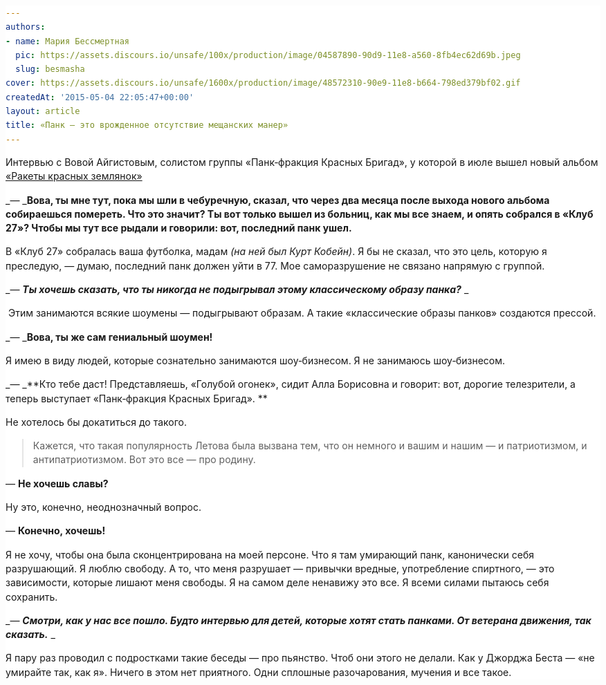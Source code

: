 ```yaml
---
authors:
- name: Мария Бессмертная
  pic: https://assets.discours.io/unsafe/100x/production/image/04587890-90d9-11e8-a560-8fb4ec62d69b.jpeg
  slug: besmasha
cover: https://assets.discours.io/unsafe/1600x/production/image/48572310-90e9-11e8-b664-798ed379bf02.gif
createdAt: '2015-05-04 22:05:47+00:00'
layout: article
title: «Панк — это врожденное отсутствие мещанских манер»
---
```


Интервью с Вовой Айгистовым, солистом группы «Панк‐фракция Красных Бригад», у которой в июле вышел новый альбом [«Ракеты красных землянок»](https://discours.io/expo/music/rakety-krasnyh-zemlyanok)  


_— _**Вова, ты мне тут, пока мы шли в чебуречную, сказал, что через два месяца после выхода нового альбома собираешься помереть. Что это значит? Ты вот только вышел из больниц, как мы все знаем, и опять собрался в «Клуб 27»? Чтобы мы тут все рыдали и говорили: вот, последний панк ушел.**

В «Клуб 27» собралась ваша футболка, мадам _(на ней был Курт Кобейн)_. Я бы не сказал, что это цель, которую я преследую, — думаю, последний панк должен уйти в 77. Мое саморазрушение не связано напрямую с группой. 

_— _**Ты хочешь сказать, что ты никогда не подыгрывал этому классическому образу панка?**_ _

­ Этим занимаются всякие шоумены — подыгрывают образам. А такие «классические образы панков» создаются прессой.

_— _**Вова, ты же сам гениальный шоумен!**

Я имею в виду людей, которые сознательно занимаются шоу‐бизнесом. Я не занимаюсь шоу‐бизнесом. 

_— _**Кто тебе даст! Представляешь, «Голубой огонек», сидит Алла Борисовна и говорит: вот, дорогие телезрители, а теперь выступает «Панк‐фракция Красных Бригад». **

Не хотелось бы докатиться до такого. 

> Кажется, что такая популярность Летова была вызвана тем, что он немного и вашим и нашим — и патриотизмом, и антипатриотизмом. Вот это все — про родину. 

— **Не хочешь славы?**

Ну это, конечно, неоднозначный вопрос. 

— **Конечно, хочешь!**

Я не хочу, чтобы она была сконцентрирована на моей персоне. Что я там умирающий панк, канонически себя разрушающий. Я люблю свободу. А то, что меня разрушает — привычки вредные, употребление спиртного, — это зависимости, которые лишают меня свободы. Я на самом деле ненавижу это все. Я всеми силами пытаюсь себя сохранить. 

_— _**Смотри, как у нас все пошло. Будто интервью для детей, которые хотят стать панками. От ветерана движения, так сказать.**_ _

Я пару раз проводил с подростками такие беседы — про пьянство. Чтоб они этого не делали. Как у Джорджа Беста — «не умирайте так, как я». Ничего в этом нет приятного. Одни сплошные разочарования, мучения и все такое. 
